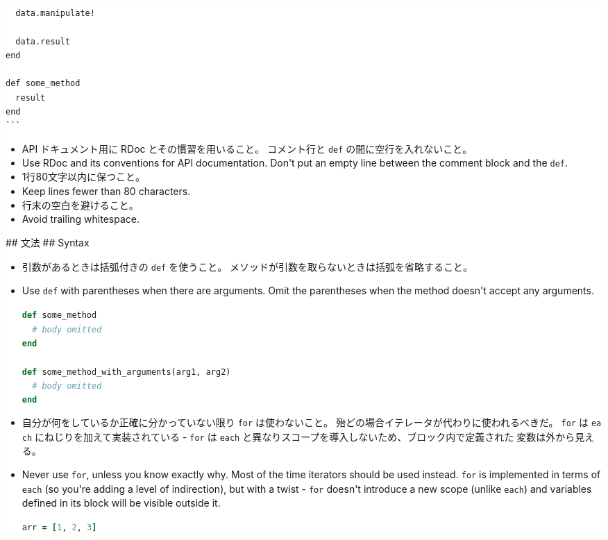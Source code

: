       data.manipulate!

      data.result
    end

    def some_method
      result
    end
    ```

* API ドキュメント用に RDoc とその慣習を用いること。
  コメント行と `def` の間に空行を入れないこと。
* Use RDoc and its conventions for API documentation.  Don't put an
  empty line between the comment block and the `def`.
* 1行80文字以内に保つこと。
* Keep lines fewer than 80 characters.
* 行末の空白を避けること。
* Avoid trailing whitespace.

<a name="syntax"/>
## 文法
## Syntax

* 引数があるときは括弧付きの `def` を使うこと。
  メソッドが引数を取らないときは括弧を省略すること。
* Use `def` with parentheses when there are arguments. Omit the
  parentheses when the method doesn't accept any arguments.

     ```Ruby
     def some_method
       # body omitted
     end

     def some_method_with_arguments(arg1, arg2)
       # body omitted
     end
     ```

* 自分が何をしているか正確に分かっていない限り `for` は使わないこと。
  殆どの場合イテレータが代わりに使われるべきだ。
  `for` は `each` にねじりを加えて実装されている -
  `for` は `each` と異なりスコープを導入しないため、ブロック内で定義された
  変数は外から見える。
* Never use `for`, unless you know exactly why. Most of the time iterators
  should be used instead. `for` is implemented in terms of `each` (so
  you're adding a level of indirection), but with a twist - `for`
  doesn't introduce a new scope (unlike `each`) and variables defined
  in its block will be visible outside it.

    ```Ruby
    arr = [1, 2, 3]
